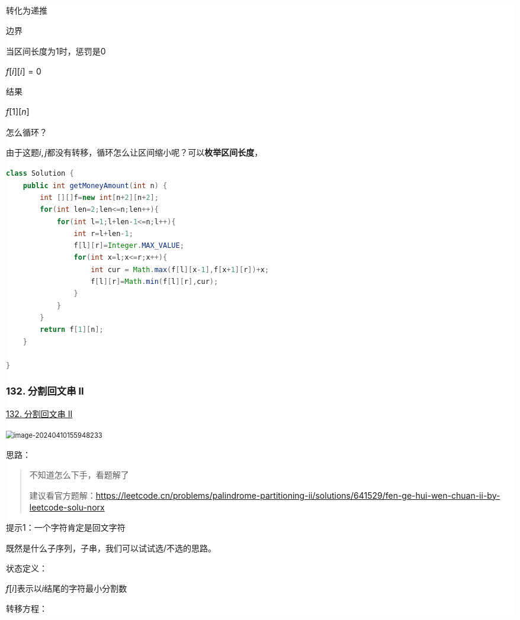 转化为递推

边界

当区间长度为1时，惩罚是0

$f[i][i]=0$​

结果

$f[1][n]$

怎么循环？

由于这题$i,j$都没有转移，循环怎么让区间缩小呢？可以**枚举区间长度**，

```java
class Solution {
    public int getMoneyAmount(int n) {
        int [][]f=new int[n+2][n+2];
        for(int len=2;len<=n;len++){
            for(int l=1;l+len-1<=n;l++){
                int r=l+len-1;
                f[l][r]=Integer.MAX_VALUE;
                for(int x=l;x<=r;x++){
                    int cur = Math.max(f[l][x-1],f[x+1][r])+x;
                    f[l][r]=Math.min(f[l][r],cur);
                }
            }
        }
        return f[1][n];
    }
    
} 
```

### 132. 分割回文串 II

[132. 分割回文串 II](https://leetcode.cn/problems/palindrome-partitioning-ii/)

<img src="https://typora-1309665611.cos.ap-nanjing.myqcloud.com/typora/image-20240410155948233.png" alt="image-20240410155948233" style="zoom:80%;" />

思路：

> 不知道怎么下手，看题解了
>
> 建议看官方题解：https://leetcode.cn/problems/palindrome-partitioning-ii/solutions/641529/fen-ge-hui-wen-chuan-ii-by-leetcode-solu-norx

提示1：一个字符肯定是回文字符

既然是什么子序列，子串，我们可以试试选/不选的思路。

状态定义：

$f[i]$表示以$i$结尾的字符最小分割数

转移方程：

